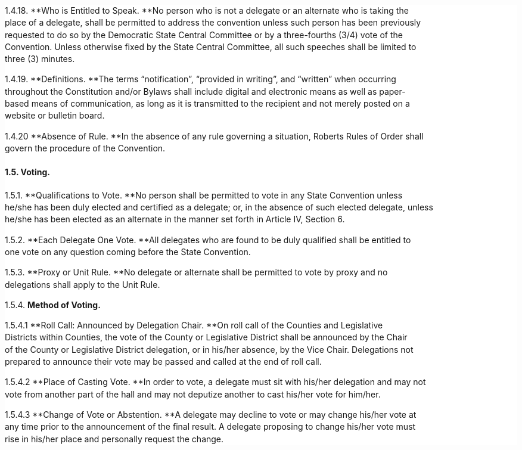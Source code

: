 1.4.18. **Who is Entitled to Speak. **No person who is not a delegate or an alternate who is taking the  
place of a delegate, shall be permitted to address the convention unless such person has been previously  
requested to do so by the Democratic State Central Committee or by a three-fourths \(3/4\) vote of the  
Convention. Unless otherwise fixed by the State Central Committee, all such speeches shall be limited to  
three \(3\) minutes.

1.4.19. **Definitions. **The terms “notification”, “provided in writing”, and “written” when occurring  
throughout the Constitution and/or Bylaws shall include digital and electronic means as well as paper-  
based means of communication, as long as it is transmitted to the recipient and not merely posted on a  
website or bulletin board.

1.4.20 **Absence of Rule. **In the absence of any rule governing a situation, Roberts Rules of Order shall  
govern the procedure of the Convention.

#### **1.5. Voting**.

1.5.1. **Qualifications to Vote. **No person shall be permitted to vote in any State Convention unless  
he/she has been duly elected and certified as a delegate; or, in the absence of such elected delegate, unless  
he/she has been elected as an alternate in the manner set forth in Article IV, Section 6.

1.5.2. **Each Delegate One Vote. **All delegates who are found to be duly qualified shall be entitled to  
one vote on any question coming before the State Convention.

1.5.3. **Proxy or Unit Rule. **No delegate or alternate shall be permitted to vote by proxy and no  
delegations shall apply to the Unit Rule.

1.5.4. **Method of Voting.**

1.5.4.1 **Roll Call: Announced by Delegation Chair. **On roll call of the Counties and Legislative  
Districts within Counties, the vote of the County or Legislative District shall be announced by the Chair  
of the County or Legislative District delegation, or in his/her absence, by the Vice Chair. Delegations not  
prepared to announce their vote may be passed and called at the end of roll call.

1.5.4.2 **Place of Casting Vote. **In order to vote, a delegate must sit with his/her delegation and may not  
vote from another part of the hall and may not deputize another to cast his/her vote for him/her.

1.5.4.3 **Change of Vote or Abstention. **A delegate may decline to vote or may change his/her vote at  
any time prior to the announcement of the final result. A delegate proposing to change his/her vote must  
rise in his/her place and personally request the change.
